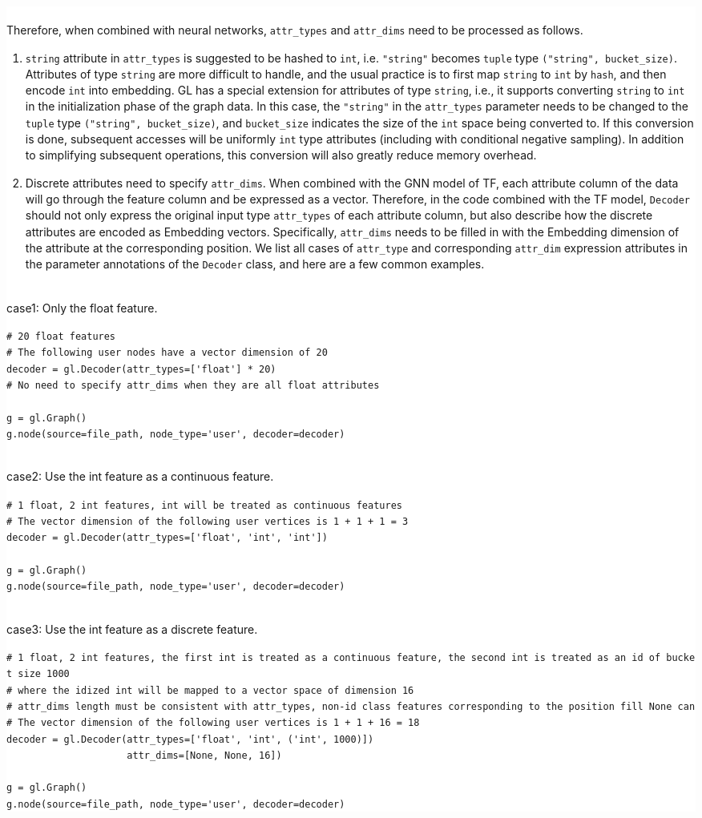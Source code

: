 <br /> Therefore, when combined with neural networks, `attr_types` and `attr_dims` need to be processed as follows.
1. `string` attribute in `attr_types` is suggested to be hashed to `int`, i.e. `"string"` becomes `tuple` type `("string", bucket_size)`.
Attributes of type `string` are more difficult to handle, and the usual practice is to first map `string` to `int` by `hash`, and then encode `int` into embedding. GL has a special extension for attributes of type `string`, i.e., it supports converting `string` to `int` in the initialization phase of the graph data.
In this case, the `"string"` in the `attr_types` parameter needs to be changed to the `tuple` type `("string", bucket_size)`, and `bucket_size` indicates the size of the `int` space being converted to. If this conversion is done, subsequent accesses will be uniformly `int` type attributes (including with conditional negative sampling).
In addition to simplifying subsequent operations, this conversion will also greatly reduce memory overhead. 

2. Discrete attributes need to specify `attr_dims`.
When combined with the GNN model of TF, each attribute column of the data will go through the feature column and be expressed as a vector. Therefore, in the code combined with the TF model, `Decoder` should not only express the original input type `attr_types` of each attribute column, but also describe how the discrete attributes are encoded as Embedding vectors. Specifically, `attr_dims` needs to be filled in with the Embedding dimension of the attribute at the corresponding position. We list all cases of `attr_type` and corresponding `attr_dim` expression attributes in the parameter annotations of the `Decoder` class, and here are a few common examples.

<br />case1: Only the float feature.
```
# 20 float features
# The following user nodes have a vector dimension of 20
decoder = gl.Decoder(attr_types=['float'] * 20)
# No need to specify attr_dims when they are all float attributes

g = gl.Graph()
g.node(source=file_path, node_type='user', decoder=decoder)
```
<br />case2: Use the int feature as a continuous feature.
```
# 1 float, 2 int features, int will be treated as continuous features
# The vector dimension of the following user vertices is 1 + 1 + 1 = 3
decoder = gl.Decoder(attr_types=['float', 'int', 'int'])

g = gl.Graph()
g.node(source=file_path, node_type='user', decoder=decoder)
```

<br />case3: Use the int feature as a discrete feature.
```
# 1 float, 2 int features, the first int is treated as a continuous feature, the second int is treated as an id of bucket size 1000
# where the idized int will be mapped to a vector space of dimension 16
# attr_dims length must be consistent with attr_types, non-id class features corresponding to the position fill None can
# The vector dimension of the following user vertices is 1 + 1 + 16 = 18
decoder = gl.Decoder(attr_types=['float', 'int', ('int', 1000)])
                     attr_dims=[None, None, 16])

g = gl.Graph()
g.node(source=file_path, node_type='user', decoder=decoder)
```
